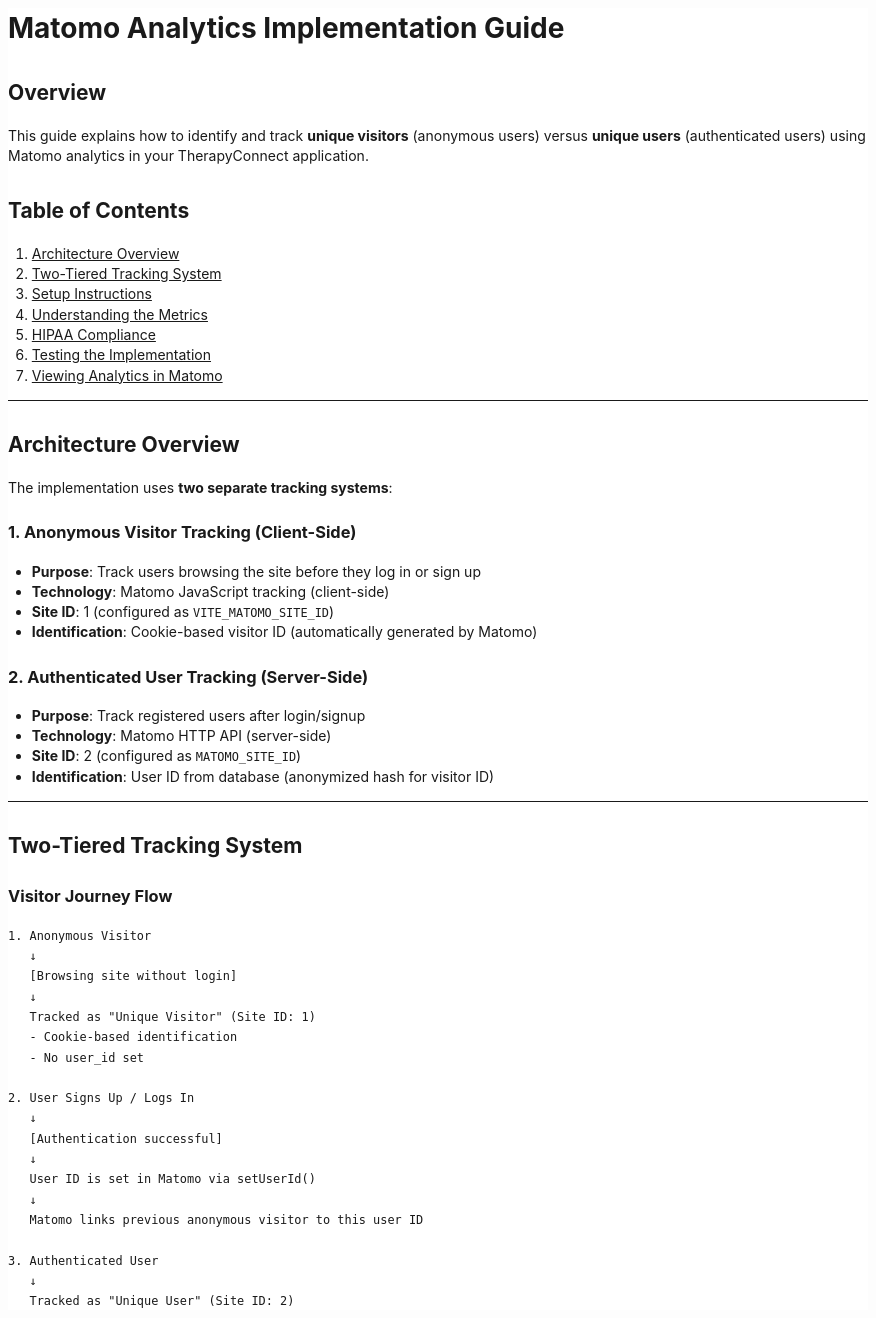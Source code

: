 # Matomo Analytics Implementation Guide

## Overview

This guide explains how to identify and track **unique visitors** (anonymous users) versus **unique users** (authenticated users) using Matomo analytics in your TherapyConnect application.

## Table of Contents

1. [Architecture Overview](#architecture-overview)
2. [Two-Tiered Tracking System](#two-tiered-tracking-system)
3. [Setup Instructions](#setup-instructions)
4. [Understanding the Metrics](#understanding-the-metrics)
5. [HIPAA Compliance](#hipaa-compliance)
6. [Testing the Implementation](#testing-the-implementation)
7. [Viewing Analytics in Matomo](#viewing-analytics-in-matomo)

---

## Architecture Overview

The implementation uses **two separate tracking systems**:

### 1. Anonymous Visitor Tracking (Client-Side)
- **Purpose**: Track users browsing the site before they log in or sign up
- **Technology**: Matomo JavaScript tracking (client-side)
- **Site ID**: 1 (configured as `VITE_MATOMO_SITE_ID`)
- **Identification**: Cookie-based visitor ID (automatically generated by Matomo)

### 2. Authenticated User Tracking (Server-Side)
- **Purpose**: Track registered users after login/signup
- **Technology**: Matomo HTTP API (server-side)
- **Site ID**: 2 (configured as `MATOMO_SITE_ID`)
- **Identification**: User ID from database (anonymized hash for visitor ID)

---

## Two-Tiered Tracking System

### Visitor Journey Flow

```
1. Anonymous Visitor
   ↓
   [Browsing site without login]
   ↓
   Tracked as "Unique Visitor" (Site ID: 1)
   - Cookie-based identification
   - No user_id set

2. User Signs Up / Logs In
   ↓
   [Authentication successful]
   ↓
   User ID is set in Matomo via setUserId()
   ↓
   Matomo links previous anonymous visitor to this user ID

3. Authenticated User
   ↓
   Tracked as "Unique User" (Site ID: 2)
```